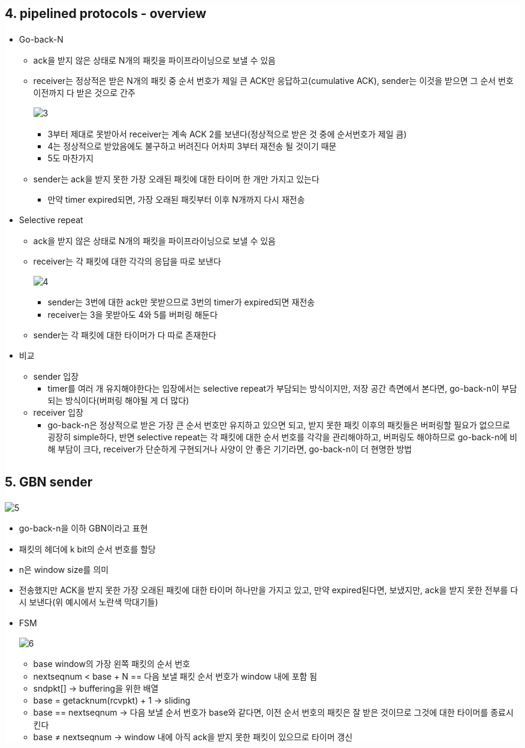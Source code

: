 ## 4. pipelined protocols - overview

- Go-back-N

  - ack을 받지 않은 상태로 N개의 패킷을 파이프라이닝으로 보낼 수 있음
  - receiver는 정상적은 받은 N개의 패킷 중 순서 번호가 제일 큰 ACK만 응답하고(cumulative ACK), sender는 이것을 받으면 그 순서 번호 이전까지 다 받은 것으로 간주

    ![3](https://user-images.githubusercontent.com/48282185/179496690-c1a4b5b4-07fe-494a-a8f1-a7cd0cc589ba.png)

    - 3부터 제대로 못받아서 receiver는 계속 ACK 2를 보낸다(정상적으로 받은 것 중에 순서번호가 제일 큼)
    - 4는 정상적으로 받았음에도 불구하고 버려진다 어차피 3부터 재전송 될 것이기 때문
    - 5도 마찬가지

  - sender는 ack을 받지 못한 가장 오래된 패킷에 대한 타이머 한 개만 가지고 있는다
    - 만약 timer expired되면, 가장 오래된 패킷부터 이후 N개까지 다시 재전송

- Selective repeat

  - ack을 받지 않은 상태로 N개의 패킷을 파이프라이닝으로 보낼 수 있음
  - receiver는 각 패킷에 대한 각각의 응답을 따로 보낸다

    ![4](https://user-images.githubusercontent.com/48282185/179496688-e7db0e86-fd42-406e-a583-6d7bb5c63f99.png)

    - sender는 3번에 대한 ack만 못받으므로 3번의 timer가 expired되면 재전송
    - receiver는 3을 못받아도 4와 5를 버퍼링 해둔다

  - sender는 각 패킷에 대한 타이머가 다 따로 존재한다

- 비교
  - sender 입장
    - timer를 여러 개 유지해야한다는 입장에서는 selective repeat가 부담되는 방식이지만, 저장 공간 측면에서 본다면, go-back-n이 부담되는 방식이다(버퍼링 해야될 게 더 많다)
  - receiver 입장
    - go-back-n은 정상적으로 받은 가장 큰 순서 번호만 유지하고 있으면 되고, 받지 못한 패킷 이후의 패킷들은 버퍼링할 필요가 없으므로 굉장히 simple하다, 반면 selective repeat는 각 패킷에 대한 순서 번호를 각각을 관리해야하고, 버퍼링도 해야하므로 go-back-n에 비해 부담이 크다, receiver가 단순하게 구현되거나 사양이 안 좋은 기기라면, go-back-n이 더 현명한 방법

## 5. GBN sender

![5](https://user-images.githubusercontent.com/48282185/179496687-d929312d-8362-4ced-a4ce-b790ff0adba0.png)

- go-back-n을 이하 GBN이라고 표현
- 패킷의 헤더에 k bit의 순서 번호를 할당
- n은 window size를 의미
- 전송했지만 ACK을 받지 못한 가장 오래된 패킷에 대한 타이머 하나만을 가지고 있고, 만약 expired된다면, 보냈지만, ack을 받지 못한 전부를 다시 보낸다(위 예시에서 노란색 막대기들)
- FSM

  ![6](https://user-images.githubusercontent.com/48282185/179496684-caf247fb-a7fd-4ae9-845e-4881f6f77c31.png)

  - base window의 가장 왼쪽 패킷의 순서 번호
  - nextseqnum < base + N == 다음 보낼 패킷 순서 번호가 window 내에 포함 됨
  - sndpkt[] → buffering을 위한 배열
  - base = getacknum(rcvpkt) + 1 → sliding
  - base == nextseqnum → 다음 보낼 순서 번호가 base와 같다면, 이전 순서 번호의 패킷은 잘 받은 것이므로 그것에 대한 타이머를 종료시킨다
  - base ≠ nextseqnum → window 내에 아직 ack을 받지 못한 패킷이 있으므로 타이머 갱신
